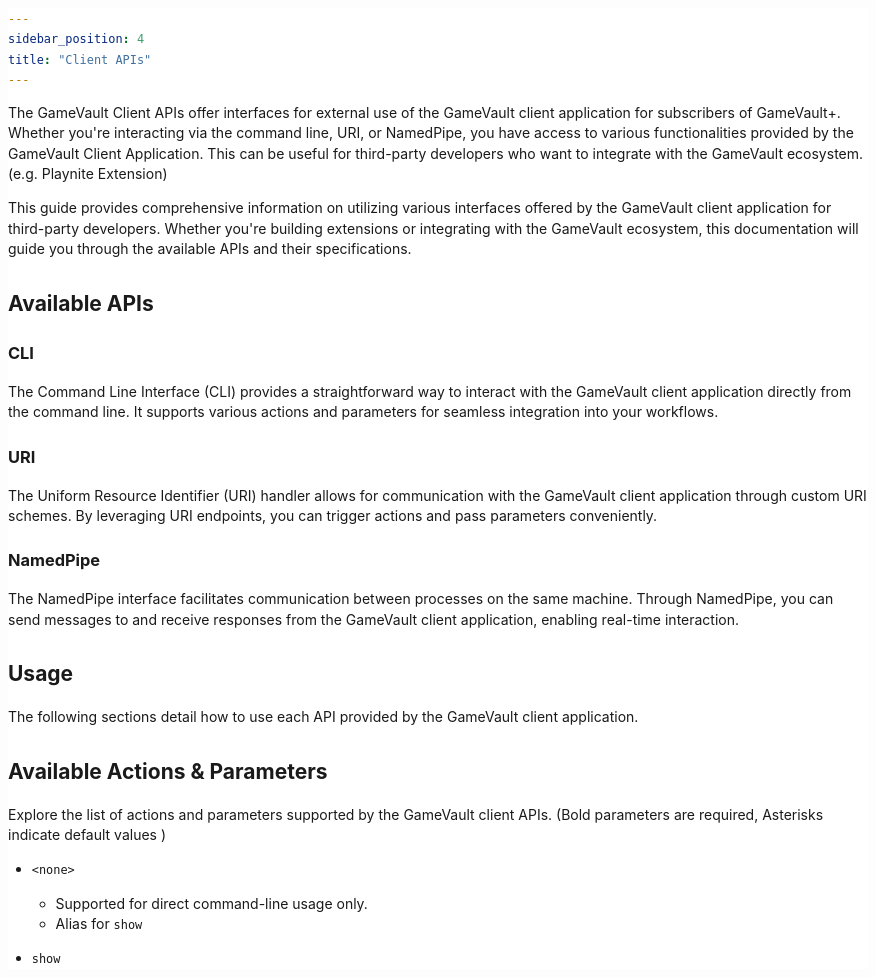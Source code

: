 ```yaml
---
sidebar_position: 4
title: "Client APIs"
---
```


The GameVault Client APIs offer interfaces for external use of the GameVault client application for subscribers of GameVault+. Whether you're interacting via the command line, URI, or NamedPipe, you have access to various functionalities provided by the GameVault Client Application. This can be useful for third-party developers who want to integrate with the GameVault ecosystem. (e.g. Playnite Extension)

This guide provides comprehensive information on utilizing various interfaces offered by the GameVault client application for third-party developers. Whether you're building extensions or integrating with the GameVault ecosystem, this documentation will guide you through the available APIs and their specifications.

## Available APIs

### CLI

The Command Line Interface (CLI) provides a straightforward way to interact with the GameVault client application directly from the command line. It supports various actions and parameters for seamless integration into your workflows.

### URI

The Uniform Resource Identifier (URI) handler allows for communication with the GameVault client application through custom URI schemes. By leveraging URI endpoints, you can trigger actions and pass parameters conveniently.

### NamedPipe

The NamedPipe interface facilitates communication between processes on the same machine. Through NamedPipe, you can send messages to and receive responses from the GameVault client application, enabling real-time interaction.

## Usage

The following sections detail how to use each API provided by the GameVault client application.

## Available Actions & Parameters

Explore the list of actions and parameters supported by the GameVault client APIs. (Bold parameters are required, Asterisks indicate default values )

- `<none>`

  - Supported for direct command-line usage only.
  - Alias for `show`

- `show`
